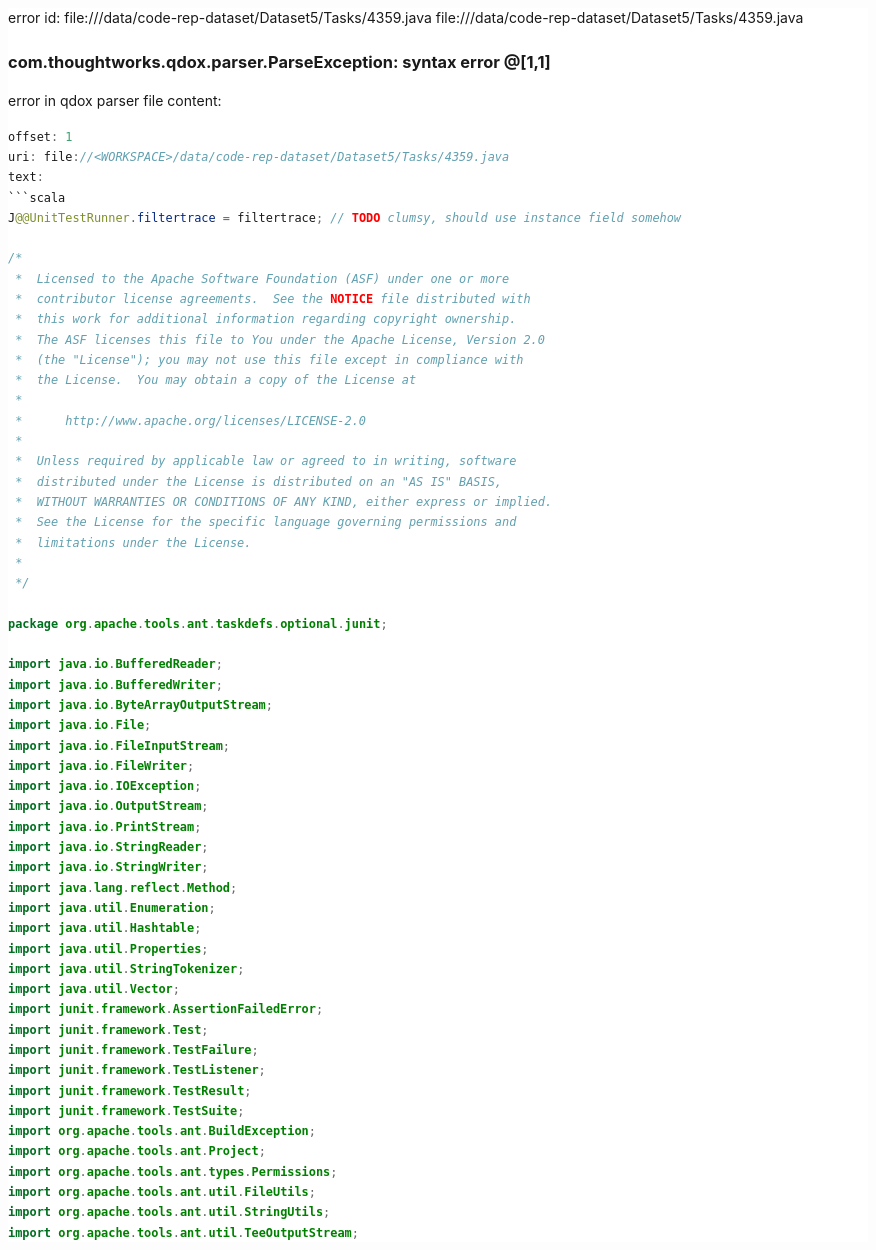 error id: file://<WORKSPACE>/data/code-rep-dataset/Dataset5/Tasks/4359.java
file://<WORKSPACE>/data/code-rep-dataset/Dataset5/Tasks/4359.java
### com.thoughtworks.qdox.parser.ParseException: syntax error @[1,1]

error in qdox parser
file content:
```java
offset: 1
uri: file://<WORKSPACE>/data/code-rep-dataset/Dataset5/Tasks/4359.java
text:
```scala
J@@UnitTestRunner.filtertrace = filtertrace; // TODO clumsy, should use instance field somehow

/*
 *  Licensed to the Apache Software Foundation (ASF) under one or more
 *  contributor license agreements.  See the NOTICE file distributed with
 *  this work for additional information regarding copyright ownership.
 *  The ASF licenses this file to You under the Apache License, Version 2.0
 *  (the "License"); you may not use this file except in compliance with
 *  the License.  You may obtain a copy of the License at
 *
 *      http://www.apache.org/licenses/LICENSE-2.0
 *
 *  Unless required by applicable law or agreed to in writing, software
 *  distributed under the License is distributed on an "AS IS" BASIS,
 *  WITHOUT WARRANTIES OR CONDITIONS OF ANY KIND, either express or implied.
 *  See the License for the specific language governing permissions and
 *  limitations under the License.
 *
 */

package org.apache.tools.ant.taskdefs.optional.junit;

import java.io.BufferedReader;
import java.io.BufferedWriter;
import java.io.ByteArrayOutputStream;
import java.io.File;
import java.io.FileInputStream;
import java.io.FileWriter;
import java.io.IOException;
import java.io.OutputStream;
import java.io.PrintStream;
import java.io.StringReader;
import java.io.StringWriter;
import java.lang.reflect.Method;
import java.util.Enumeration;
import java.util.Hashtable;
import java.util.Properties;
import java.util.StringTokenizer;
import java.util.Vector;
import junit.framework.AssertionFailedError;
import junit.framework.Test;
import junit.framework.TestFailure;
import junit.framework.TestListener;
import junit.framework.TestResult;
import junit.framework.TestSuite;
import org.apache.tools.ant.BuildException;
import org.apache.tools.ant.Project;
import org.apache.tools.ant.types.Permissions;
import org.apache.tools.ant.util.FileUtils;
import org.apache.tools.ant.util.StringUtils;
import org.apache.tools.ant.util.TeeOutputStream;

```